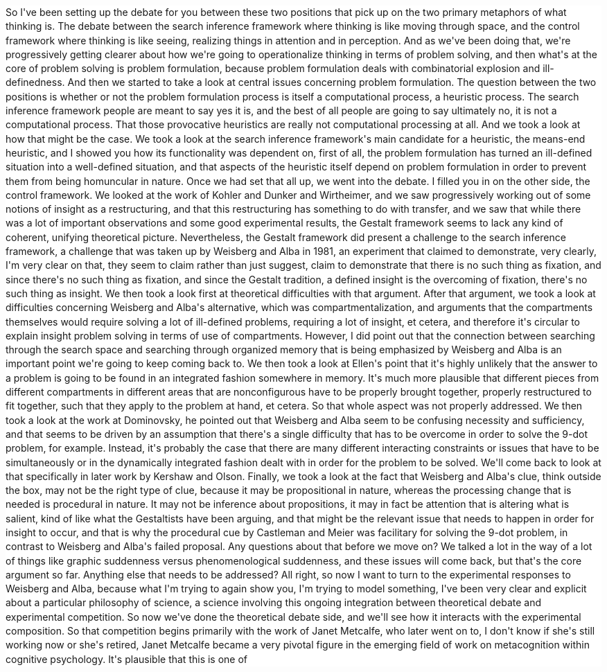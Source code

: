  So I've been setting up the debate for you between these two positions that pick up on the two primary metaphors of what thinking is. The debate between the search inference framework where thinking is like moving through space, and the control framework where thinking is like seeing, realizing things in attention and in perception. And as we've been doing that, we're progressively getting clearer about how we're going to operationalize thinking in terms of problem solving, and then what's at the core of problem solving is problem formulation, because problem formulation deals with combinatorial explosion and ill-definedness. And then we started to take a look at central issues concerning problem formulation. The question between the two positions is whether or not the problem formulation process is itself a computational process, a heuristic process. The search inference framework people are meant to say yes it is, and the best of all people are going to say ultimately no, it is not a computational process. That those provocative heuristics are really not computational processing at all. And we took a look at how that might be the case. We took a look at the search inference framework's main candidate for a heuristic, the means-end heuristic, and I showed you how its functionality was dependent on, first of all, the problem formulation has turned an ill-defined situation into a well-defined situation, and that aspects of the heuristic itself depend on problem formulation in order to prevent them from being homuncular in nature. Once we had set that all up, we went into the debate. I filled you in on the other side, the control framework. We looked at the work of Kohler and Dunker and Wirtheimer, and we saw progressively working out of some notions of insight as a restructuring, and that this restructuring has something to do with transfer, and we saw that while there was a lot of important observations and some good experimental results, the Gestalt framework seems to lack any kind of coherent, unifying theoretical picture. Nevertheless, the Gestalt framework did present a challenge to the search inference framework, a challenge that was taken up by Weisberg and Alba in 1981, an experiment that claimed to demonstrate, very clearly, I'm very clear on that, they seem to claim rather than just suggest, claim to demonstrate that there is no such thing as fixation, and since there's no such thing as fixation, and since the Gestalt tradition, a defined insight is the overcoming of fixation, there's no such thing as insight. We then took a look first at theoretical difficulties with that argument. After that argument, we took a look at difficulties concerning Weisberg and Alba's alternative, which was compartmentalization, and arguments that the compartments themselves would require solving a lot of ill-defined problems, requiring a lot of insight, et cetera, and therefore it's circular to explain insight problem solving in terms of use of compartments. However, I did point out that the connection between searching through the search space and searching through organized memory that is being emphasized by Weisberg and Alba is an important point we're going to keep coming back to. We then took a look at Ellen's point that it's highly unlikely that the answer to a problem is going to be found in an integrated fashion somewhere in memory. It's much more plausible that different pieces from different compartments in different areas that are nonconfigurous have to be properly brought together, properly restructured to fit together, such that they apply to the problem at hand, et cetera. So that whole aspect was not properly addressed. We then took a look at the work at Dominovsky, he pointed out that Weisberg and Alba seem to be confusing necessity and sufficiency, and that seems to be driven by an assumption that there's a single difficulty that has to be overcome in order to solve the 9-dot problem, for example. Instead, it's probably the case that there are many different interacting constraints or issues that have to be simultaneously or in the dynamically integrated fashion dealt with in order for the problem to be solved. We'll come back to look at that specifically in later work by Kershaw and Olson. Finally, we took a look at the fact that Weisberg and Alba's clue, think outside the box, may not be the right type of clue, because it may be propositional in nature, whereas the processing change that is needed is procedural in nature. It may not be inference about propositions, it may in fact be attention that is altering what is salient, kind of like what the Gestaltists have been arguing, and that might be the relevant issue that needs to happen in order for insight to occur, and that is why the procedural cue by Castleman and Meier was facilitary for solving the 9-dot problem, in contrast to Weisberg and Alba's failed proposal. Any questions about that before we move on? We talked a lot in the way of a lot of things like graphic suddenness versus phenomenological suddenness, and these issues will come back, but that's the core argument so far. Anything else that needs to be addressed? All right, so now I want to turn to the experimental responses to Weisberg and Alba, because what I'm trying to again show you, I'm trying to model something, I've been very clear and explicit about a particular philosophy of science, a science involving this ongoing integration between theoretical debate and experimental competition. So now we've done the theoretical debate side, and we'll see how it interacts with the experimental composition. So that competition begins primarily with the work of Janet Metcalfe, who later went on to, I don't know if she's still working now or she's retired, Janet Metcalfe became a very pivotal figure in the emerging field of work on metacognition within cognitive psychology. It's plausible that this is one of